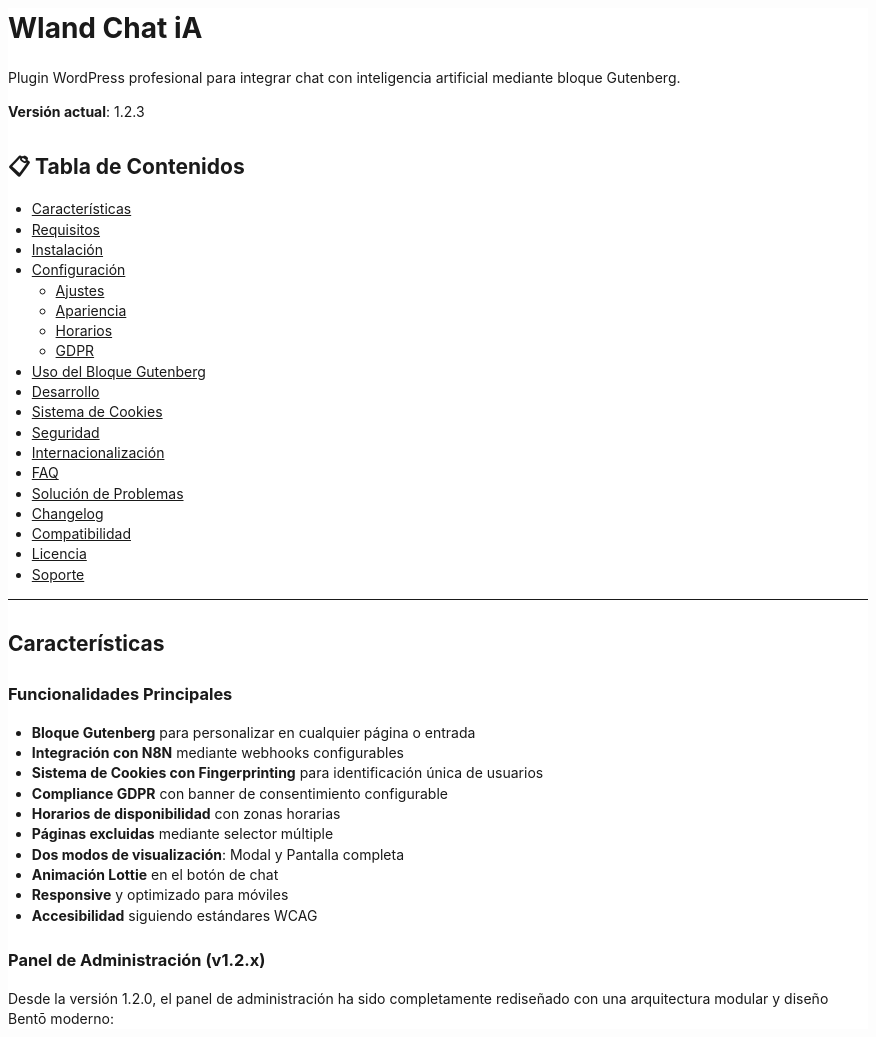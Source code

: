 # Wland Chat iA

Plugin WordPress profesional para integrar chat con inteligencia artificial mediante bloque Gutenberg.

**Versión actual**: 1.2.3

## 📋 Tabla de Contenidos

- [Características](#características)
- [Requisitos](#requisitos)
- [Instalación](#instalación)
- [Configuración](#️-configuración)
  - [Ajustes](#1-ajustes-configuración-general)
  - [Apariencia](#2-apariencia)
  - [Horarios](#3-horarios)
  - [GDPR](#4-gdpr-compliance-de-cookies)
- [Uso del Bloque Gutenberg](#uso-del-bloque)
- [Desarrollo](#-desarrollo)
- [Sistema de Cookies](#sistema-de-cookies-con-fingerprinting)
- [Seguridad](#-seguridad)
- [Internacionalización](#internacionalización-i18n)
- [FAQ](#-preguntas-frecuentes-faq)
- [Solución de Problemas](#-solución-de-problemas)
- [Changelog](#changelog)
- [Compatibilidad](#-compatibilidad)
- [Licencia](#licencia)
- [Soporte](#soporte)

---

## Características

### Funcionalidades Principales
- **Bloque Gutenberg** para personalizar en cualquier página o entrada
- **Integración con N8N** mediante webhooks configurables
- **Sistema de Cookies con Fingerprinting** para identificación única de usuarios
- **Compliance GDPR** con banner de consentimiento configurable
- **Horarios de disponibilidad** con zonas horarias
- **Páginas excluidas** mediante selector múltiple
- **Dos modos de visualización**: Modal y Pantalla completa
- **Animación Lottie** en el botón de chat
- **Responsive** y optimizado para móviles
- **Accesibilidad** siguiendo estándares WCAG

### Panel de Administración (v1.2.x)

Desde la versión 1.2.0, el panel de administración ha sido completamente rediseñado con una arquitectura modular y diseño Bentō moderno:
